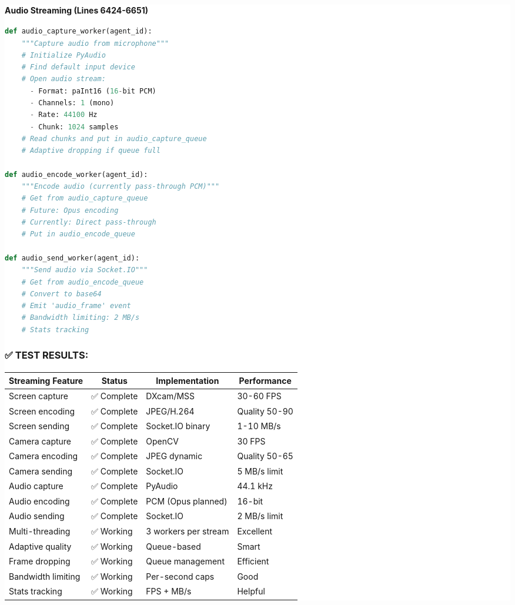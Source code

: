 **Audio Streaming (Lines 6424-6651)**
```python
def audio_capture_worker(agent_id):
    """Capture audio from microphone"""
    # Initialize PyAudio
    # Find default input device
    # Open audio stream:
      - Format: paInt16 (16-bit PCM)
      - Channels: 1 (mono)
      - Rate: 44100 Hz
      - Chunk: 1024 samples
    # Read chunks and put in audio_capture_queue
    # Adaptive dropping if queue full

def audio_encode_worker(agent_id):
    """Encode audio (currently pass-through PCM)"""
    # Get from audio_capture_queue
    # Future: Opus encoding
    # Currently: Direct pass-through
    # Put in audio_encode_queue

def audio_send_worker(agent_id):
    """Send audio via Socket.IO"""
    # Get from audio_encode_queue
    # Convert to base64
    # Emit 'audio_frame' event
    # Bandwidth limiting: 2 MB/s
    # Stats tracking
```

### **✅ TEST RESULTS:**

| Streaming Feature | Status | Implementation | Performance |
|------------------|--------|----------------|-------------|
| Screen capture | ✅ Complete | DXcam/MSS | 30-60 FPS |
| Screen encoding | ✅ Complete | JPEG/H.264 | Quality 50-90 |
| Screen sending | ✅ Complete | Socket.IO binary | 1-10 MB/s |
| Camera capture | ✅ Complete | OpenCV | 30 FPS |
| Camera encoding | ✅ Complete | JPEG dynamic | Quality 50-65 |
| Camera sending | ✅ Complete | Socket.IO | 5 MB/s limit |
| Audio capture | ✅ Complete | PyAudio | 44.1 kHz |
| Audio encoding | ✅ Complete | PCM (Opus planned) | 16-bit |
| Audio sending | ✅ Complete | Socket.IO | 2 MB/s limit |
| Multi-threading | ✅ Working | 3 workers per stream | Excellent |
| Adaptive quality | ✅ Working | Queue-based | Smart |
| Frame dropping | ✅ Working | Queue management | Efficient |
| Bandwidth limiting | ✅ Working | Per-second caps | Good |
| Stats tracking | ✅ Working | FPS + MB/s | Helpful |
